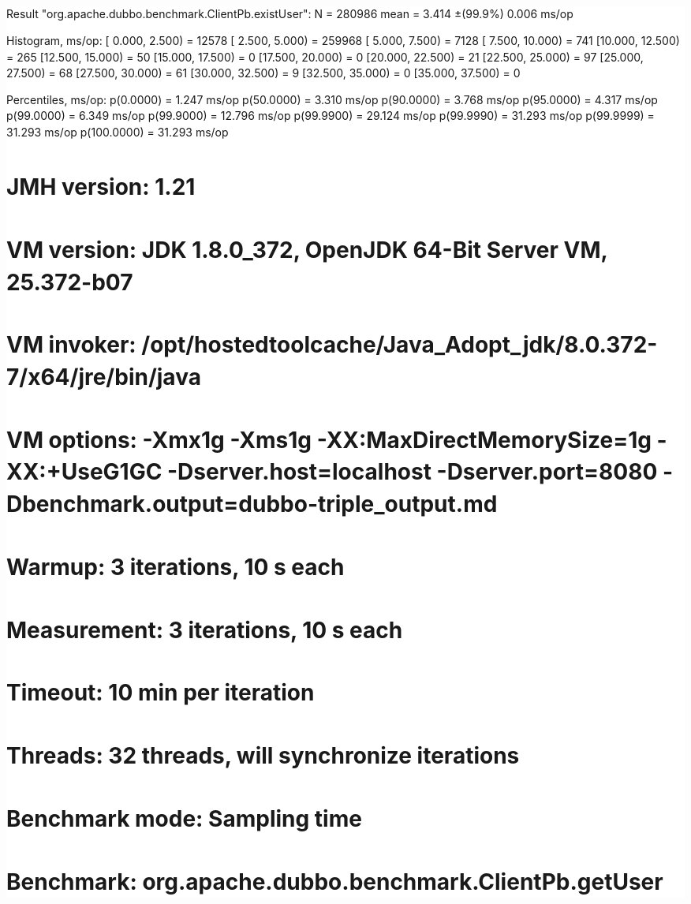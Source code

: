

Result "org.apache.dubbo.benchmark.ClientPb.existUser":
  N = 280986
  mean =      3.414 ±(99.9%) 0.006 ms/op

  Histogram, ms/op:
    [ 0.000,  2.500) = 12578 
    [ 2.500,  5.000) = 259968 
    [ 5.000,  7.500) = 7128 
    [ 7.500, 10.000) = 741 
    [10.000, 12.500) = 265 
    [12.500, 15.000) = 50 
    [15.000, 17.500) = 0 
    [17.500, 20.000) = 0 
    [20.000, 22.500) = 21 
    [22.500, 25.000) = 97 
    [25.000, 27.500) = 68 
    [27.500, 30.000) = 61 
    [30.000, 32.500) = 9 
    [32.500, 35.000) = 0 
    [35.000, 37.500) = 0 

  Percentiles, ms/op:
      p(0.0000) =      1.247 ms/op
     p(50.0000) =      3.310 ms/op
     p(90.0000) =      3.768 ms/op
     p(95.0000) =      4.317 ms/op
     p(99.0000) =      6.349 ms/op
     p(99.9000) =     12.796 ms/op
     p(99.9900) =     29.124 ms/op
     p(99.9990) =     31.293 ms/op
     p(99.9999) =     31.293 ms/op
    p(100.0000) =     31.293 ms/op


# JMH version: 1.21
# VM version: JDK 1.8.0_372, OpenJDK 64-Bit Server VM, 25.372-b07
# VM invoker: /opt/hostedtoolcache/Java_Adopt_jdk/8.0.372-7/x64/jre/bin/java
# VM options: -Xmx1g -Xms1g -XX:MaxDirectMemorySize=1g -XX:+UseG1GC -Dserver.host=localhost -Dserver.port=8080 -Dbenchmark.output=dubbo-triple_output.md
# Warmup: 3 iterations, 10 s each
# Measurement: 3 iterations, 10 s each
# Timeout: 10 min per iteration
# Threads: 32 threads, will synchronize iterations
# Benchmark mode: Sampling time
# Benchmark: org.apache.dubbo.benchmark.ClientPb.getUser
